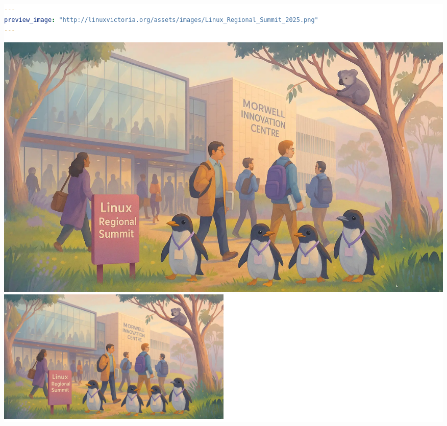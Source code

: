 ```yaml
---
preview_image: "http://linuxvictoria.org/assets/images/Linux_Regional_Summit_2025.png"
---
```


<img src="/assets/images/Linux_Regional_Summit_2025_thumbnail.webp" alt="Linux Regional Summit Gippsland 2025" style="width: 100%;" class="rounded mt-3 d-block d-md-none" />
<img src="/assets/images/Linux_Regional_Summit_2025_thumbnail.webp" alt="Linux Regional Discourse (Online) // Gippsland 2025 Summit" style="width: 50%;" class="rounded mt-3 d-none d-md-block" />
